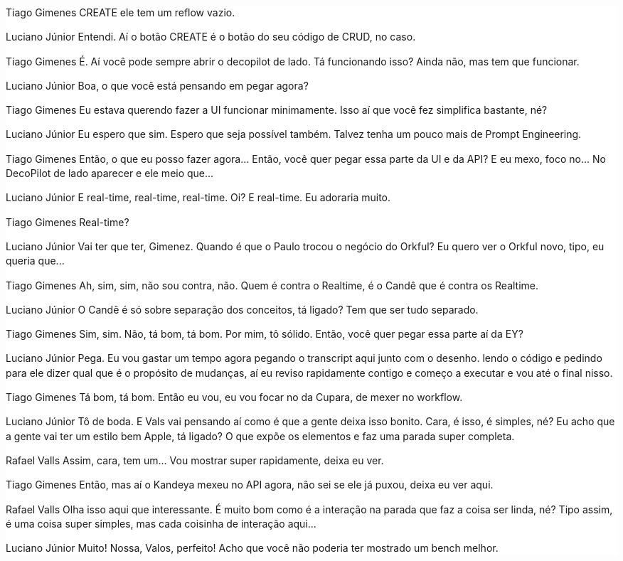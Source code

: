 Tiago Gimenes CREATE ele tem um reflow vazio.

Luciano Júnior Entendi. Aí o botão CREATE é o botão do seu código de CRUD, no
caso.

Tiago Gimenes É. Aí você pode sempre abrir o decopilot de lado. Tá funcionando
isso? Ainda não, mas tem que funcionar.

Luciano Júnior Boa, o que você está pensando em pegar agora?

Tiago Gimenes Eu estava querendo fazer a UI funcionar minimamente. Isso aí que
você fez simplifica bastante, né?

Luciano Júnior Eu espero que sim. Espero que seja possível também. Talvez tenha
um pouco mais de Prompt Engineering.

Tiago Gimenes Então, o que eu posso fazer agora... Então, você quer pegar essa
parte da UI e da API? E eu mexo, foco no... No DecoPilot de lado aparecer e ele
meio que...

Luciano Júnior E real-time, real-time, real-time. Oi? E real-time. Eu adoraria
muito.

Tiago Gimenes Real-time?

Luciano Júnior Vai ter que ter, Gimenez. Quando é que o Paulo trocou o negócio
do Orkful? Eu quero ver o Orkful novo, tipo, eu queria que...

Tiago Gimenes Ah, sim, sim, não sou contra, não. Quem é contra o Realtime, é o
Candê que é contra os Realtime.

Luciano Júnior O Candê é só sobre separação dos conceitos, tá ligado? Tem que
ser tudo separado.

Tiago Gimenes Sim, sim. Não, tá bom, tá bom. Por mim, tô sólido. Então, você
quer pegar essa parte aí da EY?

Luciano Júnior Pega. Eu vou gastar um tempo agora pegando o transcript aqui
junto com o desenho. lendo o código e pedindo para ele dizer qual que é o
propósito de mudanças, aí eu reviso rapidamente contigo e começo a executar e
vou até o final nisso.

Tiago Gimenes Tá bom, tá bom. Então eu vou, eu vou focar no da Cupara, de mexer
no workflow.

Luciano Júnior Tô de boda. E Vals vai pensando aí como é que a gente deixa isso
bonito. Cara, é isso, é simples, né? Eu acho que a gente vai ter um estilo bem
Apple, tá ligado? O que expõe os elementos e faz uma parada super completa.

Rafael Valls Assim, cara, tem um... Vou mostrar super rapidamente, deixa eu ver.

Tiago Gimenes Então, mas aí o Kandeya mexeu no API agora, não sei se ele já
puxou, deixa eu ver aqui.

Rafael Valls Olha isso aqui que interessante. É muito bom como é a interação na
parada que faz a coisa ser linda, né? Tipo assim, é uma coisa super simples, mas
cada coisinha de interação aqui...

Luciano Júnior Muito! Nossa, Valos, perfeito! Acho que você não poderia ter
mostrado um bench melhor.
